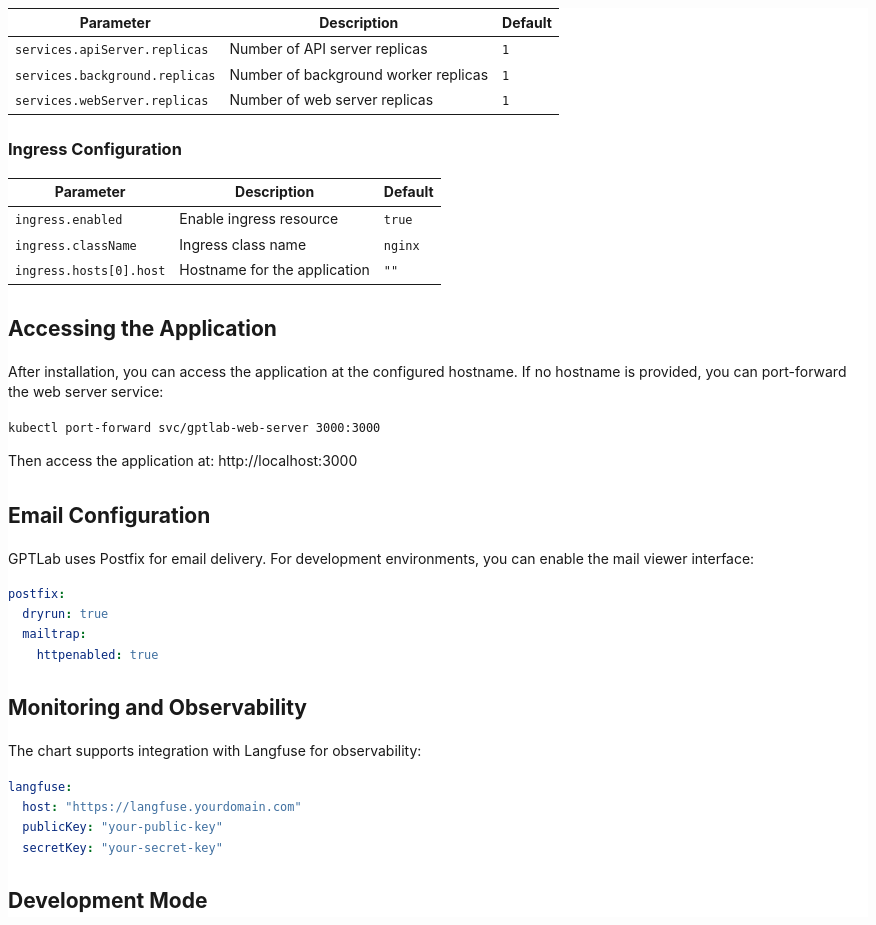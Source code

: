 | Parameter | Description | Default |
| --------- | ----------- | ------- |
| `services.apiServer.replicas` | Number of API server replicas | `1` |
| `services.background.replicas` | Number of background worker replicas | `1` |
| `services.webServer.replicas` | Number of web server replicas | `1` |

### Ingress Configuration

| Parameter | Description | Default |
| --------- | ----------- | ------- |
| `ingress.enabled` | Enable ingress resource | `true` |
| `ingress.className` | Ingress class name | `nginx` |
| `ingress.hosts[0].host` | Hostname for the application | `""` |

## Accessing the Application

After installation, you can access the application at the configured hostname. If no hostname is provided, you can port-forward the web server service:

```bash
kubectl port-forward svc/gptlab-web-server 3000:3000
```

Then access the application at: http://localhost:3000

## Email Configuration

GPTLab uses Postfix for email delivery. For development environments, you can enable the mail viewer interface:

```yaml
postfix:
  dryrun: true
  mailtrap:
    httpenabled: true
```

## Monitoring and Observability

The chart supports integration with Langfuse for observability:

```yaml
langfuse:
  host: "https://langfuse.yourdomain.com"
  publicKey: "your-public-key"
  secretKey: "your-secret-key"
```

## Development Mode
